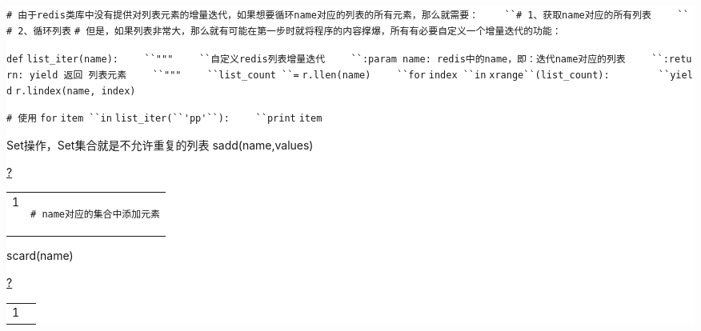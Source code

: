 `# 由于redis类库中没有提供对列表元素的增量迭代，如果想要循环name对应的列表的所有元素，那么就需要：`
`    ``# 1、获取name对应的所有列表`
`    ``# 2、循环列表`
`# 但是，如果列表非常大，那么就有可能在第一步时就将程序的内容撑爆，所有有必要自定义一个增量迭代的功能：`
 
`def` `list_iter(name):`
`    ``"""`
`    ``自定义redis列表增量迭代`
`    ``:param name: redis中的name，即：迭代name对应的列表`
`    ``:return: yield 返回 列表元素`
`    ``"""`
`    ``list_count ``=` `r.llen(name)`
`    ``for` `index ``in` `xrange``(list_count):`
`        ``yield` `r.lindex(name, index)`
 
`# 使用`
`for` `item ``in` `list_iter(``'pp'``):`
`    ``print` `item`

</td>
</tr>
</tbody>
</table>



Set操作，Set集合就是不允许重复的列表
sadd(name,values)



[?](#)
<table border="0" cellspacing="0" cellpadding="0">
<tbody>
<tr>
<td class="gutter">
1
</td>
<td class="code">

`# name对应的集合中添加元素`

</td>
</tr>
</tbody>
</table>



scard(name)



[?](#)
<table border="0" cellspacing="0" cellpadding="0">
<tbody>
<tr>
<td class="gutter">
1
</td>
<td class="code">
